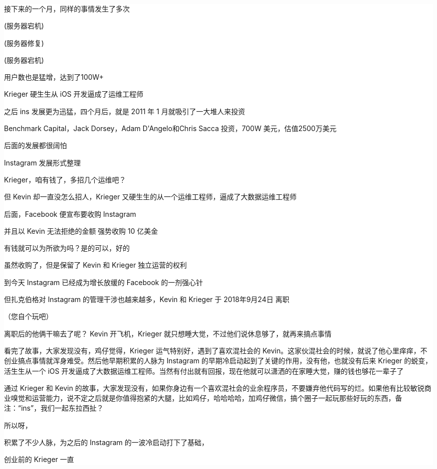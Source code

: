 接下来的一个月，同样的事情发生了多次

(服务器宕机)

(服务器修复)

(服务器宕机)

用户数也是猛增，达到了100W+

Krieger 硬生生从 iOS 开发逼成了运维工程师

之后 ins 发展更为迅猛，四个月后，就是 2011 年 1 月就吸引了一大堆人来投资

Benchmark Capital，Jack Dorsey，Adam D'Angelo和Chris Sacca 投资，700W 美元，估值2500万美元



后面的发展都很阔怕

Instagram 发展形式整理

Krieger，咱有钱了，多招几个运维吧？

但 Kevin 却一直没怎么招人，Krieger 又硬生生的从一个运维工程师，逼成了大数据运维工程师

后面，Facebook 便宣布要收购 Instagram 

并且以 Kevin 无法拒绝的金额 强势收购 10 亿美金

有钱就可以为所欲为吗？是的可以，好的



虽然收购了，但是保留了 Kevin 和 Krieger 独立运营的权利

到今天 Instagram 已经成为增长放缓的 Facebook 的一剂强心针

但扎克伯格对 Instagram 的管理干涉也越来越多，Kevin 和 Krieger 于 2018年9月24日 离职

（您自个玩吧）

离职后的他俩干嘛去了呢？ Kevin 开飞机，Krieger 就只想睡大觉，不过他们说休息够了，就再来搞点事情

看完了故事，大家发现没有，鸡仔觉得，Krieger 运气特别好，遇到了喜欢混社会的 Kevin。这家伙混社会的时候，就说了他心里痒痒，不创业搞点事情就浑身难受。然后他早期积累的人脉为 Instagram 的早期冷启动起到了关键的作用，没有他，也就没有后来 Krieger 的蜕变，活生生从一个 iOS 开发逼成了大数据运维工程师。当然有付出就有回报，现在他就可以潇洒的在家睡大觉，赚的钱也够花一辈子了

通过 Krieger 和 Kevin 的故事，大家发现没有，如果你身边有一个喜欢混社会的业余程序员，不要嫌弃他代码写的烂。如果他有比较敏锐商业嗅觉和运营能力，说不定之后就是你值得抱紧的大腿，比如鸡仔，哈哈哈哈，加鸡仔微信，搞个圈子一起玩那些好玩的东西，备注：“ins”，我们一起东拉西扯？

所以呀，

积累了不少人脉，为之后的 Instagram 的一波冷启动打下了基础，



创业前的 Krieger 一直